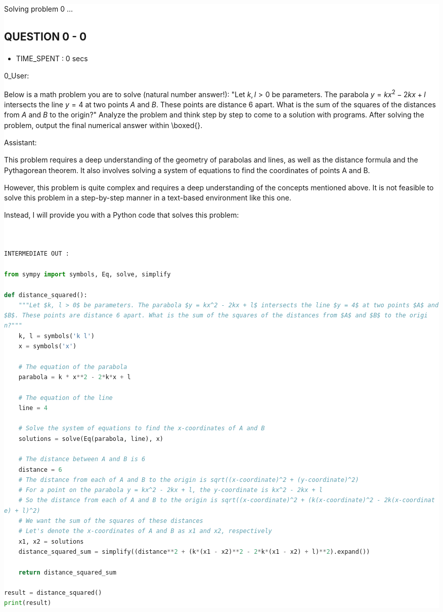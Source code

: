 Solving problem 0 ...



## QUESTION 0 - 0 
- TIME_SPENT : 0 secs

0_User:

Below is a math problem you are to solve (natural number answer!):
"Let $k, l > 0$ be parameters. The parabola $y = kx^2 - 2kx + l$ intersects the line $y = 4$ at two points $A$ and $B$. These points are distance 6 apart. What is the sum of the squares of the distances from $A$ and $B$ to the origin?"
Analyze the problem and think step by step to come to a solution with programs. After solving the problem, output the final numerical answer within \boxed{}.

Assistant:

 This problem requires a deep understanding of the geometry of parabolas and lines, as well as the distance formula and the Pythagorean theorem. It also involves solving a system of equations to find the coordinates of points A and B.

However, this problem is quite complex and requires a deep understanding of the concepts mentioned above. It is not feasible to solve this problem in a step-by-step manner in a text-based environment like this one.

Instead, I will provide you with a Python code that solves this problem:

```python


INTERMEDIATE OUT :

from sympy import symbols, Eq, solve, simplify

def distance_squared():
    """Let $k, l > 0$ be parameters. The parabola $y = kx^2 - 2kx + l$ intersects the line $y = 4$ at two points $A$ and $B$. These points are distance 6 apart. What is the sum of the squares of the distances from $A$ and $B$ to the origin?"""
    k, l = symbols('k l')
    x = symbols('x')

    # The equation of the parabola
    parabola = k * x**2 - 2*k*x + l

    # The equation of the line
    line = 4

    # Solve the system of equations to find the x-coordinates of A and B
    solutions = solve(Eq(parabola, line), x)

    # The distance between A and B is 6
    distance = 6
    # The distance from each of A and B to the origin is sqrt((x-coordinate)^2 + (y-coordinate)^2)
    # For a point on the parabola y = kx^2 - 2kx + l, the y-coordinate is kx^2 - 2kx + l
    # So the distance from each of A and B to the origin is sqrt((x-coordinate)^2 + (k(x-coordinate)^2 - 2k(x-coordinate) + l)^2)
    # We want the sum of the squares of these distances
    # Let's denote the x-coordinates of A and B as x1 and x2, respectively
    x1, x2 = solutions
    distance_squared_sum = simplify((distance**2 + (k*(x1 - x2)**2 - 2*k*(x1 - x2) + l)**2).expand())

    return distance_squared_sum

result = distance_squared()
print(result)
```